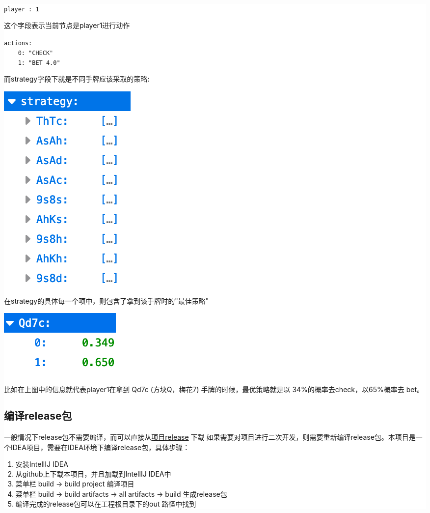 ```text
player : 1
```
这个字段表示当前节点是player1进行动作

```text
actions:
    0: "CHECK"
    1: "BET 4.0"
```

而strategy字段下就是不同手牌应该采取的策略:

![algs](img/strategy2.png)

在strategy的具体每一个项中，则包含了拿到该手牌时的"最佳策略"

![algs](img/strategy3.png)

比如在上图中的信息就代表player1在拿到 Qd7c (方块Q，梅花7) 手牌的时候，最优策略就是以 34%的概率去check，以65%概率去 bet。

## 编译release包

一般情况下release包不需要编译，而可以直接从[项目release](https://github.com/bupticybee/TexasHoldemSolverJava/releases) 下载
如果需要对项目进行二次开发，则需要重新编译release包。本项目是一个IDEA项目，需要在IDEA环境下编译release包，具体步骤：
1. 安装IntellIJ IDEA
2. 从github上下载本项目，并且加载到IntellIJ IDEA中
3. 菜单栏 build -> build project 编译项目
4. 菜单栏 build -> build artifacts -> all artifacts -> build 生成release包
5. 编译完成的release包可以在工程根目录下的out 路径中找到
